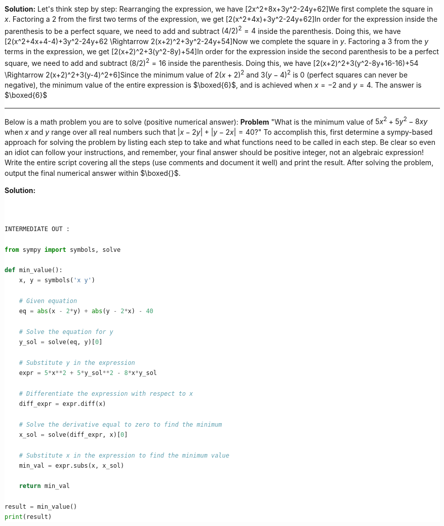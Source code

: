 **Solution:** 
Let's think step by step:
Rearranging the expression, we have  \[2x^2+8x+3y^2-24y+62\]We first complete the square in $x$. Factoring a 2 from the first two terms of the expression, we get  \[2(x^2+4x)+3y^2-24y+62\]In order for the expression inside the parenthesis to be a perfect square, we need to add and subtract $(4/2)^2=4$ inside the parenthesis. Doing this, we have \[2(x^2+4x+4-4)+3y^2-24y+62 \Rightarrow 2(x+2)^2+3y^2-24y+54\]Now we complete the square in $y$. Factoring a 3 from the $y$ terms in the expression, we get \[2(x+2)^2+3(y^2-8y)+54\]In order for the expression inside the second parenthesis to be a perfect square, we need to add and subtract $(8/2)^2=16$ inside the parenthesis. Doing this, we have \[2(x+2)^2+3(y^2-8y+16-16)+54 \Rightarrow 2(x+2)^2+3(y-4)^2+6\]Since the minimum value of $2(x+2)^2$ and $3(y-4)^2$ is $0$ (perfect squares can never be negative), the minimum value of the entire expression is $\boxed{6}$, and is achieved when $x=-2$ and $y=4$. The answer is $\boxed{6}$


---

Below is a math problem you are to solve (positive numerical answer):
**Problem**
"What is the minimum value of $5x^2+5y^2-8xy$ when $x$ and $y$ range over all real numbers such that $|x-2y| + |y-2x| = 40$?"
To accomplish this, first determine a sympy-based approach for solving the problem by listing each step to take and what functions need to be called in each step. Be clear so even an idiot can follow your instructions, and remember, your final answer should be positive integer, not an algebraic expression!
Write the entire script covering all the steps (use comments and document it well) and print the result. After solving the problem, output the final numerical answer within $\boxed{}$.

**Solution:** 


```python


INTERMEDIATE OUT :

from sympy import symbols, solve

def min_value():
    x, y = symbols('x y')

    # Given equation
    eq = abs(x - 2*y) + abs(y - 2*x) - 40

    # Solve the equation for y
    y_sol = solve(eq, y)[0]

    # Substitute y in the expression
    expr = 5*x**2 + 5*y_sol**2 - 8*x*y_sol

    # Differentiate the expression with respect to x
    diff_expr = expr.diff(x)

    # Solve the derivative equal to zero to find the minimum
    x_sol = solve(diff_expr, x)[0]

    # Substitute x in the expression to find the minimum value
    min_val = expr.subs(x, x_sol)

    return min_val

result = min_value()
print(result)
```
